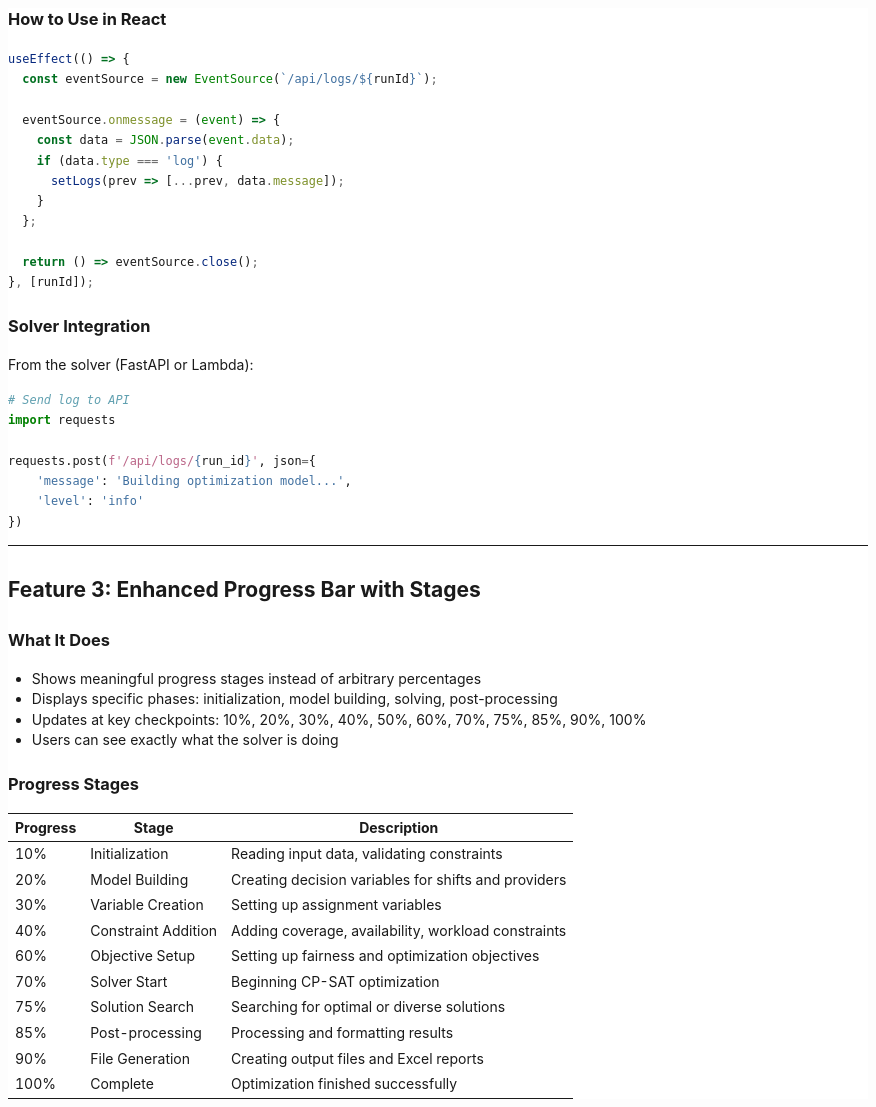 ### How to Use in React

```typescript
useEffect(() => {
  const eventSource = new EventSource(`/api/logs/${runId}`);
  
  eventSource.onmessage = (event) => {
    const data = JSON.parse(event.data);
    if (data.type === 'log') {
      setLogs(prev => [...prev, data.message]);
    }
  };
  
  return () => eventSource.close();
}, [runId]);
```

### Solver Integration

From the solver (FastAPI or Lambda):

```python
# Send log to API
import requests

requests.post(f'/api/logs/{run_id}', json={
    'message': 'Building optimization model...',
    'level': 'info'
})
```

---

## Feature 3: Enhanced Progress Bar with Stages

### What It Does
- Shows meaningful progress stages instead of arbitrary percentages
- Displays specific phases: initialization, model building, solving, post-processing
- Updates at key checkpoints: 10%, 20%, 30%, 40%, 50%, 60%, 70%, 75%, 85%, 90%, 100%
- Users can see exactly what the solver is doing

### Progress Stages

| Progress | Stage | Description |
|----------|-------|-------------|
| 10% | Initialization | Reading input data, validating constraints |
| 20% | Model Building | Creating decision variables for shifts and providers |
| 30% | Variable Creation | Setting up assignment variables |
| 40% | Constraint Addition | Adding coverage, availability, workload constraints |
| 60% | Objective Setup | Setting up fairness and optimization objectives |
| 70% | Solver Start | Beginning CP-SAT optimization |
| 75% | Solution Search | Searching for optimal or diverse solutions |
| 85% | Post-processing | Processing and formatting results |
| 90% | File Generation | Creating output files and Excel reports |
| 100% | Complete | Optimization finished successfully |
